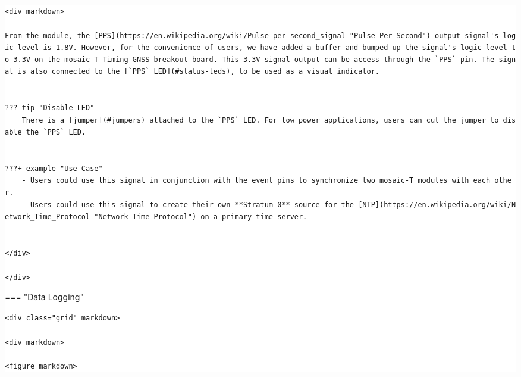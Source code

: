 
	<div markdown>

	From the module, the [PPS](https://en.wikipedia.org/wiki/Pulse-per-second_signal "Pulse Per Second") output signal's logic-level is 1.8V. However, for the convenience of users, we have added a buffer and bumped up the signal's logic-level to 3.3V on the mosaic-T Timing GNSS breakout board. This 3.3V signal output can be access through the `PPS` pin. The signal is also connected to the [`PPS` LED](#status-leds), to be used as a visual indicator.


	??? tip "Disable LED"
		There is a [jumper](#jumpers) attached to the `PPS` LED. For low power applications, users can cut the jumper to disable the `PPS` LED.


	???+ example "Use Case"
		- Users could use this signal in conjunction with the event pins to synchronize two mosaic-T modules with each other.
		- Users could use this signal to create their own **Stratum 0** source for the [NTP](https://en.wikipedia.org/wiki/Network_Time_Protocol "Network Time Protocol") on a primary time server.


	</div>

	</div>


=== "Data Logging"

	<div class="grid" markdown>

	<div markdown>
	
	<figure markdown>